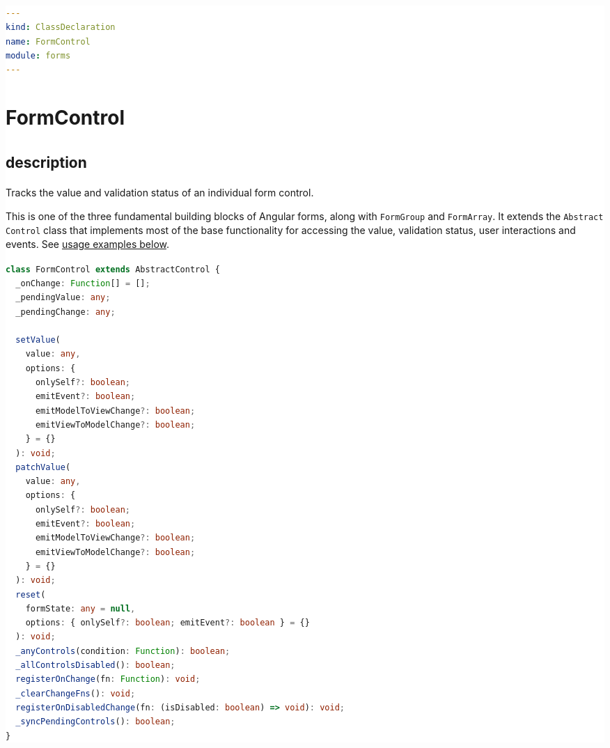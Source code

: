 ```yaml
---
kind: ClassDeclaration
name: FormControl
module: forms
---
```


# FormControl

## description

Tracks the value and validation status of an individual form control.

This is one of the three fundamental building blocks of Angular forms, along with
`FormGroup` and `FormArray`. It extends the `AbstractControl` class that
implements most of the base functionality for accessing the value, validation status,
user interactions and events. See [usage examples below](#usage-notes).

```ts
class FormControl extends AbstractControl {
  _onChange: Function[] = [];
  _pendingValue: any;
  _pendingChange: any;

  setValue(
    value: any,
    options: {
      onlySelf?: boolean;
      emitEvent?: boolean;
      emitModelToViewChange?: boolean;
      emitViewToModelChange?: boolean;
    } = {}
  ): void;
  patchValue(
    value: any,
    options: {
      onlySelf?: boolean;
      emitEvent?: boolean;
      emitModelToViewChange?: boolean;
      emitViewToModelChange?: boolean;
    } = {}
  ): void;
  reset(
    formState: any = null,
    options: { onlySelf?: boolean; emitEvent?: boolean } = {}
  ): void;
  _anyControls(condition: Function): boolean;
  _allControlsDisabled(): boolean;
  registerOnChange(fn: Function): void;
  _clearChangeFns(): void;
  registerOnDisabledChange(fn: (isDisabled: boolean) => void): void;
  _syncPendingControls(): boolean;
}
```
